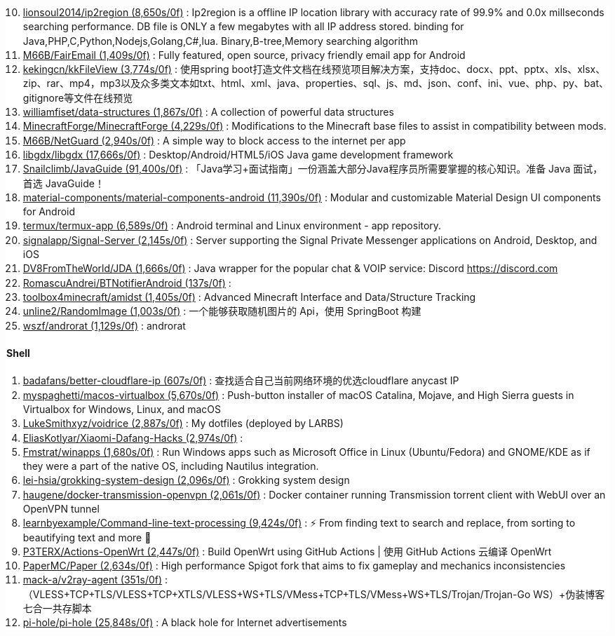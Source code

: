 10. [lionsoul2014/ip2region (8,650s/0f)](https://github.com/lionsoul2014/ip2region) : Ip2region is a offline IP location library with accuracy rate of 99.9% and 0.0x millseconds searching performance. DB file is ONLY a few megabytes with all IP address stored. binding for Java,PHP,C,Python,Nodejs,Golang,C#,lua. Binary,B-tree,Memory searching algorithm
11. [M66B/FairEmail (1,409s/0f)](https://github.com/M66B/FairEmail) : Fully featured, open source, privacy friendly email app for Android
12. [kekingcn/kkFileView (3,774s/0f)](https://github.com/kekingcn/kkFileView) : 使用spring boot打造文件文档在线预览项目解决方案，支持doc、docx、ppt、pptx、xls、xlsx、zip、rar、mp4，mp3以及众多类文本如txt、html、xml、java、properties、sql、js、md、json、conf、ini、vue、php、py、bat、gitignore等文件在线预览
13. [williamfiset/data-structures (1,867s/0f)](https://github.com/williamfiset/data-structures) : A collection of powerful data structures
14. [MinecraftForge/MinecraftForge (4,229s/0f)](https://github.com/MinecraftForge/MinecraftForge) : Modifications to the Minecraft base files to assist in compatibility between mods.
15. [M66B/NetGuard (2,940s/0f)](https://github.com/M66B/NetGuard) : A simple way to block access to the internet per app
16. [libgdx/libgdx (17,666s/0f)](https://github.com/libgdx/libgdx) : Desktop/Android/HTML5/iOS Java game development framework
17. [Snailclimb/JavaGuide (91,400s/0f)](https://github.com/Snailclimb/JavaGuide) : 「Java学习+面试指南」一份涵盖大部分Java程序员所需要掌握的核心知识。准备 Java 面试，首选 JavaGuide！
18. [material-components/material-components-android (11,390s/0f)](https://github.com/material-components/material-components-android) : Modular and customizable Material Design UI components for Android
19. [termux/termux-app (6,589s/0f)](https://github.com/termux/termux-app) : Android terminal and Linux environment - app repository.
20. [signalapp/Signal-Server (2,145s/0f)](https://github.com/signalapp/Signal-Server) : Server supporting the Signal Private Messenger applications on Android, Desktop, and iOS
21. [DV8FromTheWorld/JDA (1,666s/0f)](https://github.com/DV8FromTheWorld/JDA) : Java wrapper for the popular chat & VOIP service: Discord https://discord.com
22. [RomascuAndrei/BTNotifierAndroid (137s/0f)](https://github.com/RomascuAndrei/BTNotifierAndroid) : 
23. [toolbox4minecraft/amidst (1,405s/0f)](https://github.com/toolbox4minecraft/amidst) : Advanced Minecraft Interface and Data/Structure Tracking
24. [unline2/RandomImage (1,003s/0f)](https://github.com/unline2/RandomImage) : 一个能够获取随机图片的 Api，使用 SpringBoot 构建
25. [wszf/androrat (1,129s/0f)](https://github.com/wszf/androrat) : androrat

#### Shell
1. [badafans/better-cloudflare-ip (607s/0f)](https://github.com/badafans/better-cloudflare-ip) : 查找适合自己当前网络环境的优选cloudflare anycast IP
2. [myspaghetti/macos-virtualbox (5,670s/0f)](https://github.com/myspaghetti/macos-virtualbox) : Push-button installer of macOS Catalina, Mojave, and High Sierra guests in Virtualbox for Windows, Linux, and macOS
3. [LukeSmithxyz/voidrice (2,887s/0f)](https://github.com/LukeSmithxyz/voidrice) : My dotfiles (deployed by LARBS)
4. [EliasKotlyar/Xiaomi-Dafang-Hacks (2,974s/0f)](https://github.com/EliasKotlyar/Xiaomi-Dafang-Hacks) : 
5. [Fmstrat/winapps (1,680s/0f)](https://github.com/Fmstrat/winapps) : Run Windows apps such as Microsoft Office in Linux (Ubuntu/Fedora) and GNOME/KDE as if they were a part of the native OS, including Nautilus integration.
6. [lei-hsia/grokking-system-design (2,096s/0f)](https://github.com/lei-hsia/grokking-system-design) : Grokking system design
7. [haugene/docker-transmission-openvpn (2,061s/0f)](https://github.com/haugene/docker-transmission-openvpn) : Docker container running Transmission torrent client with WebUI over an OpenVPN tunnel
8. [learnbyexample/Command-line-text-processing (9,424s/0f)](https://github.com/learnbyexample/Command-line-text-processing) : ⚡ From finding text to search and replace, from sorting to beautifying text and more 🎨
9. [P3TERX/Actions-OpenWrt (2,447s/0f)](https://github.com/P3TERX/Actions-OpenWrt) : Build OpenWrt using GitHub Actions | 使用 GitHub Actions 云编译 OpenWrt
10. [PaperMC/Paper (2,634s/0f)](https://github.com/PaperMC/Paper) : High performance Spigot fork that aims to fix gameplay and mechanics inconsistencies
11. [mack-a/v2ray-agent (351s/0f)](https://github.com/mack-a/v2ray-agent) : （VLESS+TCP+TLS/VLESS+TCP+XTLS/VLESS+WS+TLS/VMess+TCP+TLS/VMess+WS+TLS/Trojan/Trojan-Go WS）+伪装博客 七合一共存脚本
12. [pi-hole/pi-hole (25,848s/0f)](https://github.com/pi-hole/pi-hole) : A black hole for Internet advertisements
